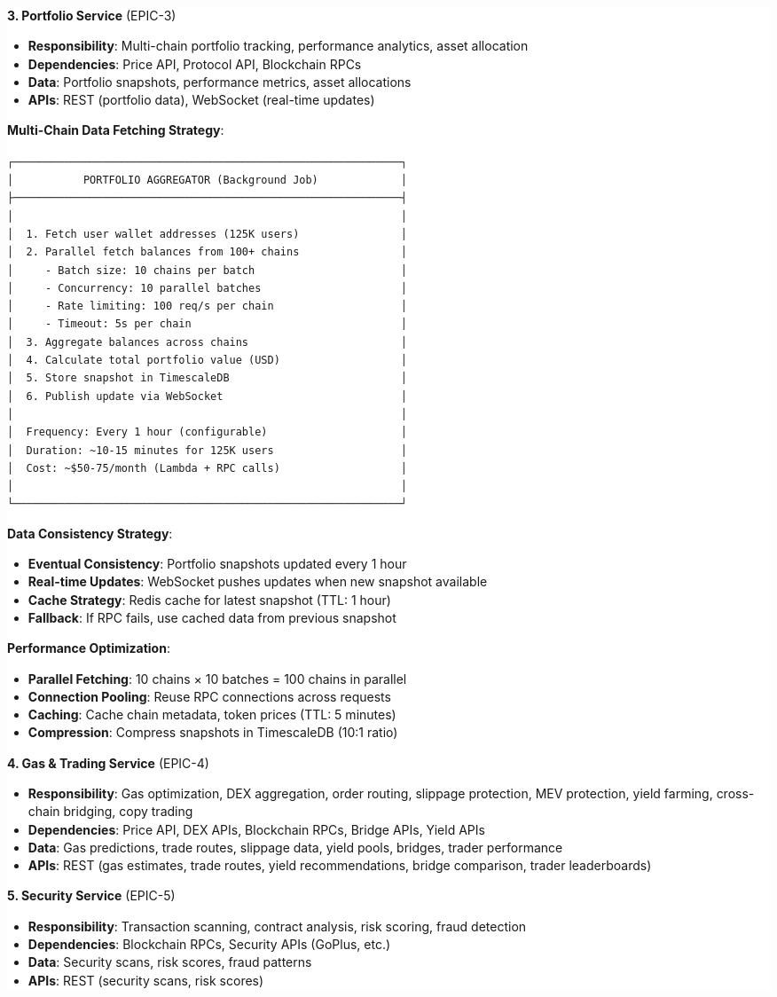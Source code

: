 **3. Portfolio Service** (EPIC-3)
- **Responsibility**: Multi-chain portfolio tracking, performance analytics, asset allocation
- **Dependencies**: Price API, Protocol API, Blockchain RPCs
- **Data**: Portfolio snapshots, performance metrics, asset allocations
- **APIs**: REST (portfolio data), WebSocket (real-time updates)

**Multi-Chain Data Fetching Strategy**:
```
┌─────────────────────────────────────────────────────────────┐
│           PORTFOLIO AGGREGATOR (Background Job)             │
├─────────────────────────────────────────────────────────────┤
│                                                             │
│  1. Fetch user wallet addresses (125K users)                │
│  2. Parallel fetch balances from 100+ chains                │
│     - Batch size: 10 chains per batch                       │
│     - Concurrency: 10 parallel batches                      │
│     - Rate limiting: 100 req/s per chain                    │
│     - Timeout: 5s per chain                                 │
│  3. Aggregate balances across chains                        │
│  4. Calculate total portfolio value (USD)                   │
│  5. Store snapshot in TimescaleDB                           │
│  6. Publish update via WebSocket                            │
│                                                             │
│  Frequency: Every 1 hour (configurable)                     │
│  Duration: ~10-15 minutes for 125K users                    │
│  Cost: ~$50-75/month (Lambda + RPC calls)                   │
│                                                             │
└─────────────────────────────────────────────────────────────┘
```

**Data Consistency Strategy**:
- **Eventual Consistency**: Portfolio snapshots updated every 1 hour
- **Real-time Updates**: WebSocket pushes updates when new snapshot available
- **Cache Strategy**: Redis cache for latest snapshot (TTL: 1 hour)
- **Fallback**: If RPC fails, use cached data from previous snapshot

**Performance Optimization**:
- **Parallel Fetching**: 10 chains × 10 batches = 100 chains in parallel
- **Connection Pooling**: Reuse RPC connections across requests
- **Caching**: Cache chain metadata, token prices (TTL: 5 minutes)
- **Compression**: Compress snapshots in TimescaleDB (10:1 ratio)

**4. Gas & Trading Service** (EPIC-4)
- **Responsibility**: Gas optimization, DEX aggregation, order routing, slippage protection, MEV protection, yield farming, cross-chain bridging, copy trading
- **Dependencies**: Price API, DEX APIs, Blockchain RPCs, Bridge APIs, Yield APIs
- **Data**: Gas predictions, trade routes, slippage data, yield pools, bridges, trader performance
- **APIs**: REST (gas estimates, trade routes, yield recommendations, bridge comparison, trader leaderboards)

**5. Security Service** (EPIC-5)
- **Responsibility**: Transaction scanning, contract analysis, risk scoring, fraud detection
- **Dependencies**: Blockchain RPCs, Security APIs (GoPlus, etc.)
- **Data**: Security scans, risk scores, fraud patterns
- **APIs**: REST (security scans, risk scores)
